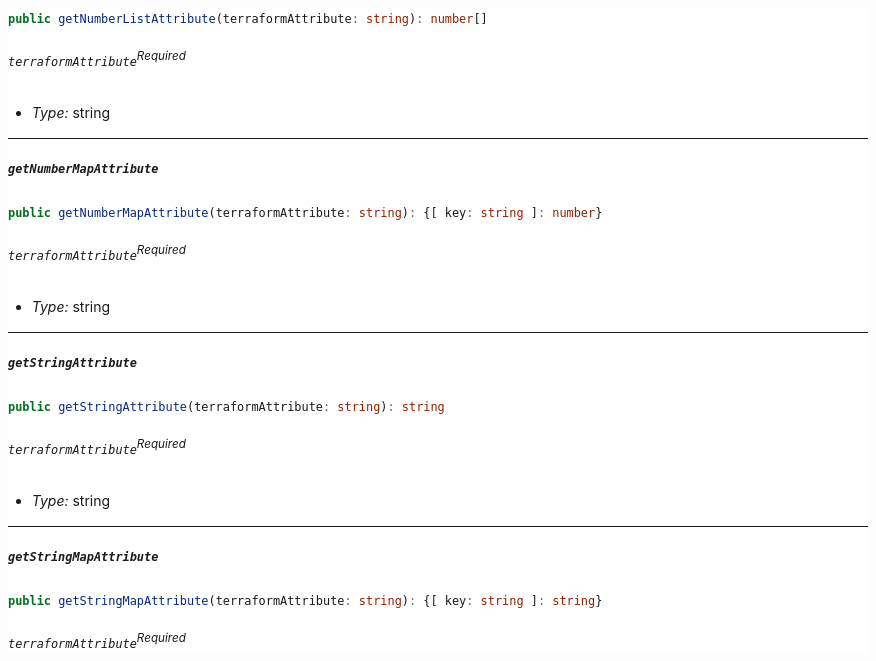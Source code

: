 ```typescript
public getNumberListAttribute(terraformAttribute: string): number[]
```

###### `terraformAttribute`<sup>Required</sup> <a name="terraformAttribute" id="@cdktf/provider-tfe.workspaceRun.WorkspaceRunApplyOutputReference.getNumberListAttribute.parameter.terraformAttribute"></a>

- *Type:* string

---

##### `getNumberMapAttribute` <a name="getNumberMapAttribute" id="@cdktf/provider-tfe.workspaceRun.WorkspaceRunApplyOutputReference.getNumberMapAttribute"></a>

```typescript
public getNumberMapAttribute(terraformAttribute: string): {[ key: string ]: number}
```

###### `terraformAttribute`<sup>Required</sup> <a name="terraformAttribute" id="@cdktf/provider-tfe.workspaceRun.WorkspaceRunApplyOutputReference.getNumberMapAttribute.parameter.terraformAttribute"></a>

- *Type:* string

---

##### `getStringAttribute` <a name="getStringAttribute" id="@cdktf/provider-tfe.workspaceRun.WorkspaceRunApplyOutputReference.getStringAttribute"></a>

```typescript
public getStringAttribute(terraformAttribute: string): string
```

###### `terraformAttribute`<sup>Required</sup> <a name="terraformAttribute" id="@cdktf/provider-tfe.workspaceRun.WorkspaceRunApplyOutputReference.getStringAttribute.parameter.terraformAttribute"></a>

- *Type:* string

---

##### `getStringMapAttribute` <a name="getStringMapAttribute" id="@cdktf/provider-tfe.workspaceRun.WorkspaceRunApplyOutputReference.getStringMapAttribute"></a>

```typescript
public getStringMapAttribute(terraformAttribute: string): {[ key: string ]: string}
```

###### `terraformAttribute`<sup>Required</sup> <a name="terraformAttribute" id="@cdktf/provider-tfe.workspaceRun.WorkspaceRunApplyOutputReference.getStringMapAttribute.parameter.terraformAttribute"></a>
